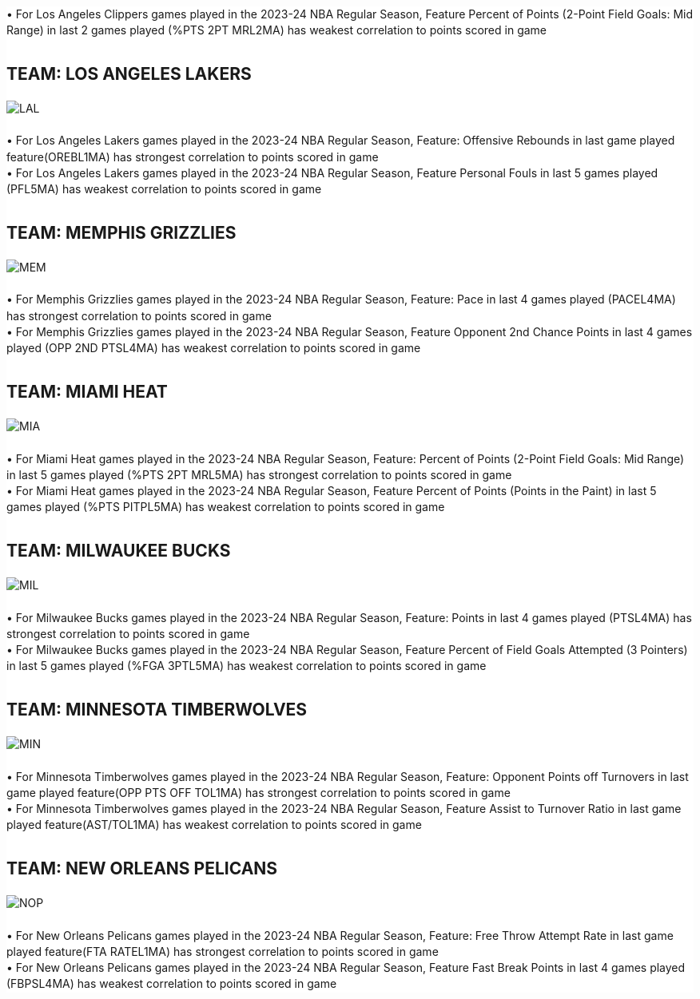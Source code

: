 • For Los Angeles Clippers games played in the 2023-24 NBA Regular Season, Feature Percent of Points (2-Point Field Goals: Mid Range) in last 2 games played (%PTS 2PT MRL2MA) has weakest correlation to points scored in game <br>
## TEAM: LOS ANGELES LAKERS
![LAL](https://github.com/user-attachments/assets/e7865690-b971-4c44-8dc0-eef30fe73f30)
<br><br>
• For Los Angeles Lakers games played in the 2023-24 NBA Regular Season, Feature: Offensive Rebounds in last game played feature(OREBL1MA) has strongest correlation to points scored in game <br>
• For Los Angeles Lakers games played in the 2023-24 NBA Regular Season, Feature Personal Fouls in last 5 games played (PFL5MA) has weakest correlation to points scored in game <br>
## TEAM: MEMPHIS GRIZZLIES
![MEM](https://github.com/user-attachments/assets/f8290906-ca5a-4357-bf35-3bc4d8f32198)
<br><br>
• For Memphis Grizzlies games played in the 2023-24 NBA Regular Season, Feature: Pace in last 4 games played (PACEL4MA) has strongest correlation to points scored in game <br>
• For Memphis Grizzlies games played in the 2023-24 NBA Regular Season, Feature Opponent 2nd Chance Points in last 4 games played (OPP 2ND PTSL4MA) has weakest correlation to points scored in game <br>
## TEAM: MIAMI HEAT
![MIA](https://github.com/user-attachments/assets/bf995eb6-7599-4c67-bbdd-26ff1bdd1954)
<br><br>
• For Miami Heat games played in the 2023-24 NBA Regular Season, Feature: Percent of Points (2-Point Field Goals: Mid Range) in last 5 games played (%PTS 2PT MRL5MA) has strongest correlation to points scored in game <br>
• For Miami Heat games played in the 2023-24 NBA Regular Season, Feature Percent of Points (Points in the Paint) in last 5 games played (%PTS PITPL5MA) has weakest correlation to points scored in game <br>
## TEAM: MILWAUKEE BUCKS
![MIL](https://github.com/user-attachments/assets/fa4546d6-61dc-4585-91fd-cb6ecc35890c)
<br><br>
• For Milwaukee Bucks games played in the 2023-24 NBA Regular Season, Feature: Points in last 4 games played (PTSL4MA) has strongest correlation to points scored in game <br>
• For Milwaukee Bucks games played in the 2023-24 NBA Regular Season, Feature Percent of Field Goals Attempted (3 Pointers) in last 5 games played (%FGA 3PTL5MA) has weakest correlation to points scored in game <br>
## TEAM: MINNESOTA TIMBERWOLVES
![MIN](https://github.com/user-attachments/assets/673ffae4-e516-4d44-b0cd-0689db72b3bd)
<br><br>
• For Minnesota Timberwolves games played in the 2023-24 NBA Regular Season, Feature: Opponent Points off Turnovers in last game played feature(OPP PTS OFF TOL1MA) has strongest correlation to points scored in game <br>
• For Minnesota Timberwolves games played in the 2023-24 NBA Regular Season, Feature Assist to Turnover Ratio in last game played feature(AST/TOL1MA) has weakest correlation to points scored in game <br>
## TEAM: NEW ORLEANS PELICANS
![NOP](https://github.com/user-attachments/assets/0897d754-58ac-45bf-b7cb-e50105861d75)
<br><br>
• For New Orleans Pelicans games played in the 2023-24 NBA Regular Season, Feature: Free Throw Attempt Rate in last game played feature(FTA RATEL1MA) has strongest correlation to points scored in game <br>
• For New Orleans Pelicans games played in the 2023-24 NBA Regular Season, Feature Fast Break Points in last 4 games played (FBPSL4MA) has weakest correlation to points scored in game <br>